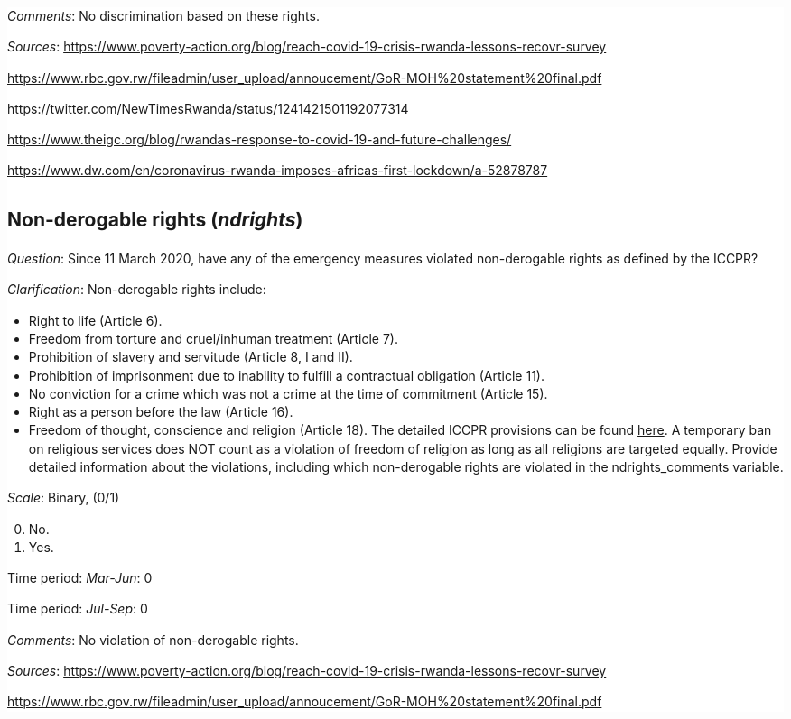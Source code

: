  

*Comments*:
 No discrimination based on these rights. 

*Sources*:
 https://www.poverty-action.org/blog/reach-covid-19-crisis-rwanda-lessons-recovr-survey

https://www.rbc.gov.rw/fileadmin/user_upload/annoucement/GoR-MOH%20statement%20final.pdf

https://twitter.com/NewTimesRwanda/status/1241421501192077314

https://www.theigc.org/blog/rwandas-response-to-covid-19-and-future-challenges/

https://www.dw.com/en/coronavirus-rwanda-imposes-africas-first-lockdown/a-52878787







## Non-derogable rights (*ndrights*) 

*Question*: Since 11 March 2020, have any of the emergency measures violated non-derogable rights as defined by the ICCPR? 

 

*Clarification*: Non-derogable rights include: 
 - Right to life (Article 6). 
 - Freedom from torture and cruel/inhuman treatment (Article 7).  
 - Prohibition of slavery and servitude (Article 8, I and II). 
 - Prohibition of imprisonment due to inability to fulfill a contractual obligation (Article 11). 
 - No conviction for a crime which was not a crime at the time of commitment (Article 15). 
 - Right as a person before the law (Article 16). 
 - Freedom of thought, conscience and religion (Article 18). The detailed ICCPR provisions can be found [here](www.ohchr.org/en/professionalinterest/pages/ccpr.aspx). A temporary ban on religious services does NOT count as a violation of freedom of religion as long as all religions are targeted equally. Provide detailed information about the violations, including which non-derogable rights are violated in the ndrights_comments variable.

 

*Scale*: Binary, (0/1) 

 0. No. 
 1. Yes.

 
Time period: *Mar-Jun*: 0

 
Time period: *Jul-Sep*: 0

 

*Comments*:
 No violation of non-derogable rights. 

*Sources*:
 https://www.poverty-action.org/blog/reach-covid-19-crisis-rwanda-lessons-recovr-survey

https://www.rbc.gov.rw/fileadmin/user_upload/annoucement/GoR-MOH%20statement%20final.pdf
